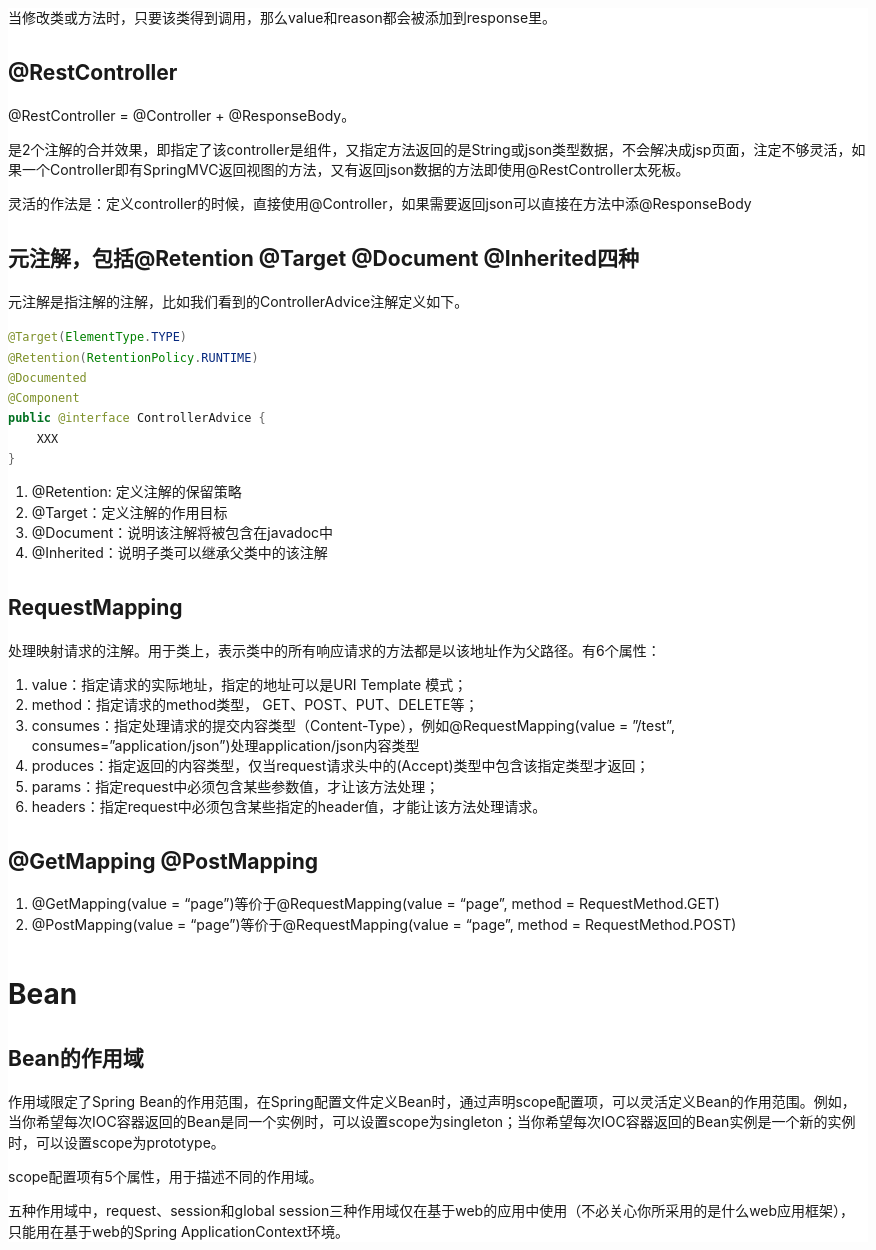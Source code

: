 当修改类或方法时，只要该类得到调用，那么value和reason都会被添加到response里。

## @RestController
@RestController = @Controller + @ResponseBody。

是2个注解的合并效果，即指定了该controller是组件，又指定方法返回的是String或json类型数据，不会解决成jsp页面，注定不够灵活，如果一个Controller即有SpringMVC返回视图的方法，又有返回json数据的方法即使用@RestController太死板。

灵活的作法是：定义controller的时候，直接使用@Controller，如果需要返回json可以直接在方法中添@ResponseBody

## 元注解，包括@Retention @Target @Document @Inherited四种
元注解是指注解的注解，比如我们看到的ControllerAdvice注解定义如下。
```java
@Target(ElementType.TYPE)  
@Retention(RetentionPolicy.RUNTIME)  
@Documented  
@Component  
public @interface ControllerAdvice {  
    XXX  
}  
```
1. @Retention: 定义注解的保留策略
2. @Target：定义注解的作用目标
3. @Document：说明该注解将被包含在javadoc中
4. @Inherited：说明子类可以继承父类中的该注解

## RequestMapping
处理映射请求的注解。用于类上，表示类中的所有响应请求的方法都是以该地址作为父路径。有6个属性：
1. value：指定请求的实际地址，指定的地址可以是URI Template 模式；
2. method：指定请求的method类型， GET、POST、PUT、DELETE等；
3. consumes：指定处理请求的提交内容类型（Content-Type），例如@RequestMapping(value = ”/test”, consumes=”application/json”)处理application/json内容类型
4. produces：指定返回的内容类型，仅当request请求头中的(Accept)类型中包含该指定类型才返回；
5. params：指定request中必须包含某些参数值，才让该方法处理；
6. headers：指定request中必须包含某些指定的header值，才能让该方法处理请求。

## @GetMapping @PostMapping
1. @GetMapping(value = “page”)等价于@RequestMapping(value = “page”, method = RequestMethod.GET)
2. @PostMapping(value = “page”)等价于@RequestMapping(value = “page”, method = RequestMethod.POST)

# Bean
## Bean的作用域
作用域限定了Spring Bean的作用范围，在Spring配置文件定义Bean时，通过声明scope配置项，可以灵活定义Bean的作用范围。例如，当你希望每次IOC容器返回的Bean是同一个实例时，可以设置scope为singleton；当你希望每次IOC容器返回的Bean实例是一个新的实例时，可以设置scope为prototype。

scope配置项有5个属性，用于描述不同的作用域。

五种作用域中，request、session和global session三种作用域仅在基于web的应用中使用（不必关心你所采用的是什么web应用框架），只能用在基于web的Spring ApplicationContext环境。
